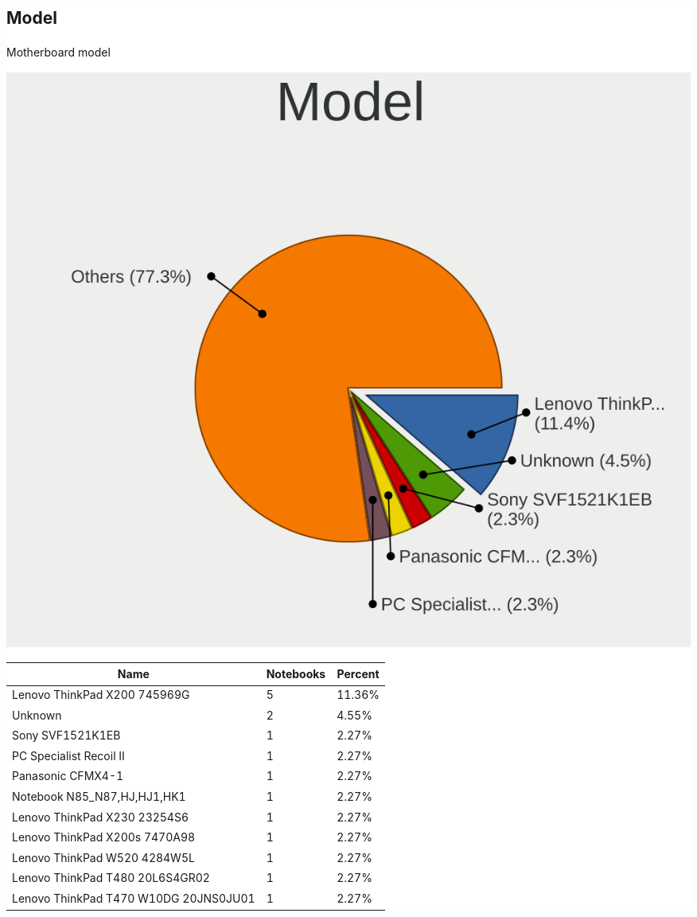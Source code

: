 Model
-----

Motherboard model

![Model](./images/pie_chart_bsd/node_model.svg)


| Name                                  | Notebooks | Percent |
|---------------------------------------|-----------|---------|
| Lenovo ThinkPad X200 745969G          | 5         | 11.36%  |
| Unknown                               | 2         | 4.55%   |
| Sony SVF1521K1EB                      | 1         | 2.27%   |
| PC Specialist Recoil II               | 1         | 2.27%   |
| Panasonic CFMX4-1                     | 1         | 2.27%   |
| Notebook N85_N87,HJ,HJ1,HK1           | 1         | 2.27%   |
| Lenovo ThinkPad X230 23254S6          | 1         | 2.27%   |
| Lenovo ThinkPad X200s 7470A98         | 1         | 2.27%   |
| Lenovo ThinkPad W520 4284W5L          | 1         | 2.27%   |
| Lenovo ThinkPad T480 20L6S4GR02       | 1         | 2.27%   |
| Lenovo ThinkPad T470 W10DG 20JNS0JU01 | 1         | 2.27%   |